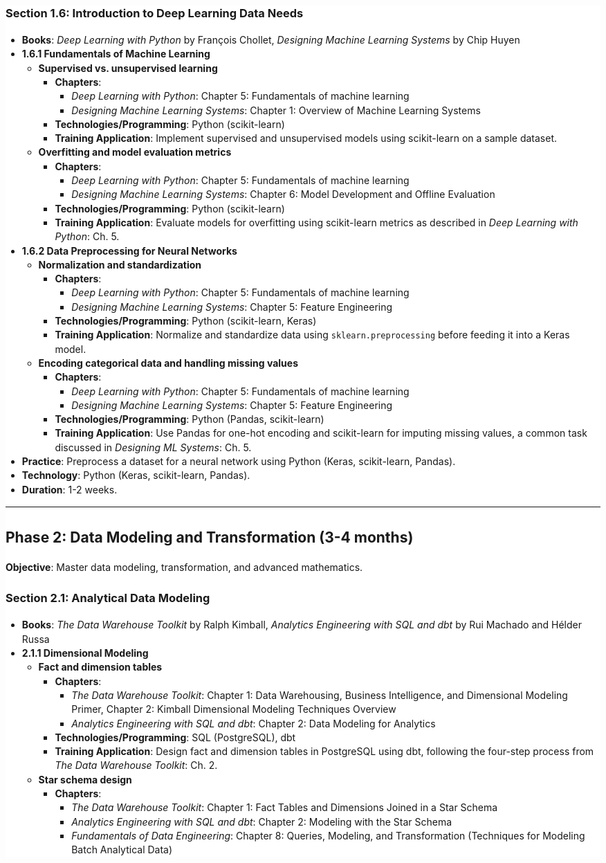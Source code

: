 ### Section 1.6: Introduction to Deep Learning Data Needs

- **Books**: *Deep Learning with Python* by François Chollet, *Designing Machine Learning Systems* by Chip Huyen
- **1.6.1 Fundamentals of Machine Learning**
  - **Supervised vs. unsupervised learning**
    - **Chapters**:
      - *Deep Learning with Python*: Chapter 5: Fundamentals of machine learning
      - *Designing Machine Learning Systems*: Chapter 1: Overview of Machine Learning Systems
    - **Technologies/Programming**: Python (scikit-learn)
    - **Training Application**: Implement supervised and unsupervised models using scikit-learn on a sample dataset.
  - **Overfitting and model evaluation metrics**
    - **Chapters**:
      - *Deep Learning with Python*: Chapter 5: Fundamentals of machine learning
      - *Designing Machine Learning Systems*: Chapter 6: Model Development and Offline Evaluation
    - **Technologies/Programming**: Python (scikit-learn)
    - **Training Application**: Evaluate models for overfitting using scikit-learn metrics as described in *Deep Learning with Python*: Ch. 5.
- **1.6.2 Data Preprocessing for Neural Networks**
  - **Normalization and standardization**
    - **Chapters**:
      - *Deep Learning with Python*: Chapter 5: Fundamentals of machine learning
      - *Designing Machine Learning Systems*: Chapter 5: Feature Engineering
    - **Technologies/Programming**: Python (scikit-learn, Keras)
    - **Training Application**: Normalize and standardize data using `sklearn.preprocessing` before feeding it into a Keras model.
  - **Encoding categorical data and handling missing values**
    - **Chapters**:
      - *Deep Learning with Python*: Chapter 5: Fundamentals of machine learning
      - *Designing Machine Learning Systems*: Chapter 5: Feature Engineering
    - **Technologies/Programming**: Python (Pandas, scikit-learn)
    - **Training Application**: Use Pandas for one-hot encoding and scikit-learn for imputing missing values, a common task discussed in *Designing ML Systems*: Ch. 5.
- **Practice**: Preprocess a dataset for a neural network using Python (Keras, scikit-learn, Pandas).
- **Technology**: Python (Keras, scikit-learn, Pandas).
- **Duration**: 1-2 weeks.

---

## Phase 2: Data Modeling and Transformation (3-4 months)

**Objective**: Master data modeling, transformation, and advanced mathematics.

### Section 2.1: Analytical Data Modeling

- **Books**: *The Data Warehouse Toolkit* by Ralph Kimball, *Analytics Engineering with SQL and dbt* by Rui Machado and Hélder Russa
- **2.1.1 Dimensional Modeling**
  - **Fact and dimension tables**
    - **Chapters**:
      - *The Data Warehouse Toolkit*: Chapter 1: Data Warehousing, Business Intelligence, and Dimensional Modeling Primer, Chapter 2: Kimball Dimensional Modeling Techniques Overview
      - *Analytics Engineering with SQL and dbt*: Chapter 2: Data Modeling for Analytics
    - **Technologies/Programming**: SQL (PostgreSQL), dbt
    - **Training Application**: Design fact and dimension tables in PostgreSQL using dbt, following the four-step process from *The Data Warehouse Toolkit*: Ch. 2.
  - **Star schema design**
    - **Chapters**:
      - *The Data Warehouse Toolkit*: Chapter 1: Fact Tables and Dimensions Joined in a Star Schema
      - *Analytics Engineering with SQL and dbt*: Chapter 2: Modeling with the Star Schema
      - *Fundamentals of Data Engineering*: Chapter 8: Queries, Modeling, and Transformation (Techniques for Modeling Batch Analytical Data)